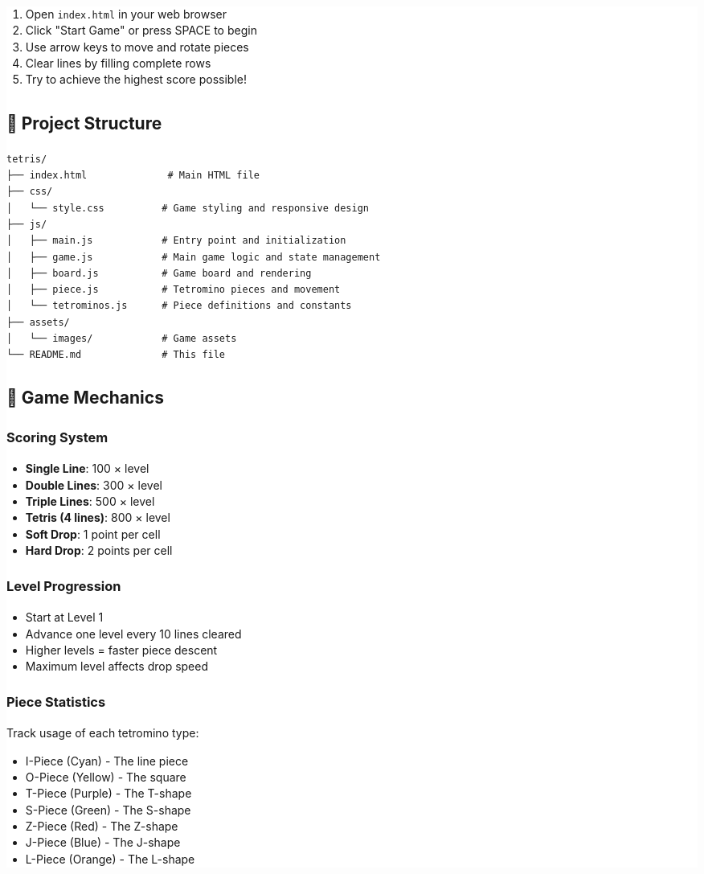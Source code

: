 1. Open `index.html` in your web browser
2. Click "Start Game" or press SPACE to begin
3. Use arrow keys to move and rotate pieces
4. Clear lines by filling complete rows
5. Try to achieve the highest score possible!

## 📁 Project Structure

```
tetris/
├── index.html              # Main HTML file
├── css/
│   └── style.css          # Game styling and responsive design
├── js/
│   ├── main.js            # Entry point and initialization
│   ├── game.js            # Main game logic and state management
│   ├── board.js           # Game board and rendering
│   ├── piece.js           # Tetromino pieces and movement
│   └── tetrominos.js      # Piece definitions and constants
├── assets/
│   └── images/            # Game assets
└── README.md              # This file
```

## 🎯 Game Mechanics

### Scoring System
- **Single Line**: 100 × level
- **Double Lines**: 300 × level  
- **Triple Lines**: 500 × level
- **Tetris (4 lines)**: 800 × level
- **Soft Drop**: 1 point per cell
- **Hard Drop**: 2 points per cell

### Level Progression
- Start at Level 1
- Advance one level every 10 lines cleared
- Higher levels = faster piece descent
- Maximum level affects drop speed

### Piece Statistics
Track usage of each tetromino type:
- I-Piece (Cyan) - The line piece
- O-Piece (Yellow) - The square
- T-Piece (Purple) - The T-shape
- S-Piece (Green) - The S-shape
- Z-Piece (Red) - The Z-shape  
- J-Piece (Blue) - The J-shape
- L-Piece (Orange) - The L-shape
